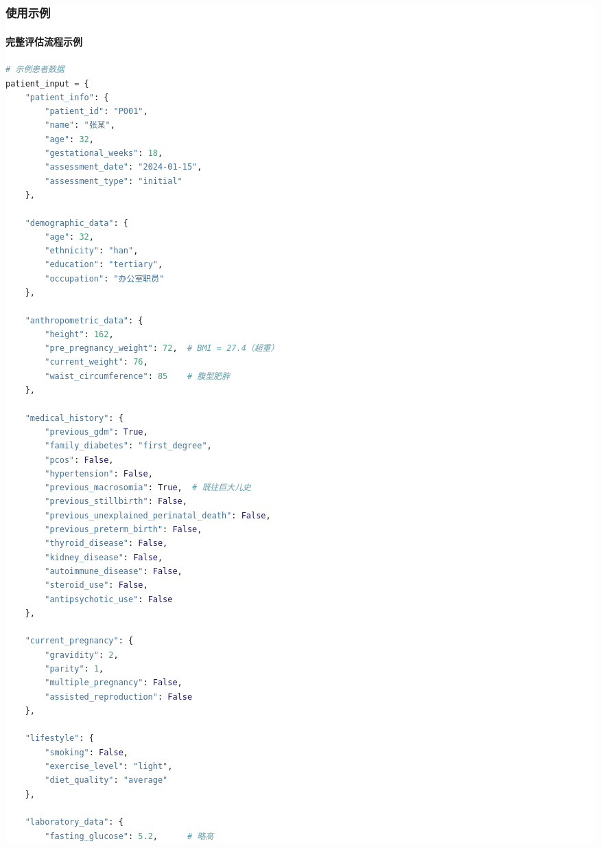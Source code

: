 ```python
```

### 使用示例

#### 完整评估流程示例

```python
# 示例患者数据
patient_input = {
    "patient_info": {
        "patient_id": "P001",
        "name": "张某",
        "age": 32,
        "gestational_weeks": 18,
        "assessment_date": "2024-01-15",
        "assessment_type": "initial"
    },
    
    "demographic_data": {
        "age": 32,
        "ethnicity": "han",
        "education": "tertiary",
        "occupation": "办公室职员"
    },
    
    "anthropometric_data": {
        "height": 162,
        "pre_pregnancy_weight": 72,  # BMI = 27.4（超重）
        "current_weight": 76,
        "waist_circumference": 85    # 腹型肥胖
    },
    
    "medical_history": {
        "previous_gdm": True,
        "family_diabetes": "first_degree", 
        "pcos": False,
        "hypertension": False,
        "previous_macrosomia": True,  # 既往巨大儿史
        "previous_stillbirth": False,
        "previous_unexplained_perinatal_death": False,
        "previous_preterm_birth": False,
        "thyroid_disease": False,
        "kidney_disease": False,
        "autoimmune_disease": False,
        "steroid_use": False,
        "antipsychotic_use": False
    },
    
    "current_pregnancy": {
        "gravidity": 2,
        "parity": 1,
        "multiple_pregnancy": False,
        "assisted_reproduction": False
    },
    
    "lifestyle": {
        "smoking": False,
        "exercise_level": "light",
        "diet_quality": "average"
    },
    
    "laboratory_data": {
        "fasting_glucose": 5.2,      # 略高
```